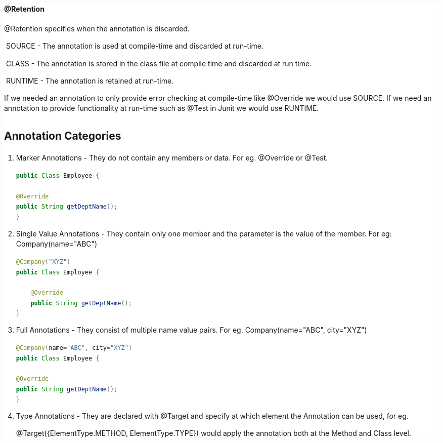 #### @Retention

@Retention specifies when the annotation is discarded.

​	  SOURCE - The annotation is used at compile-time and discarded at run-time.

​	  CLASS - The annotation is stored in the class file at compile time and discarded at run time.

​	  RUNTIME - The annotation is retained at run-time.

If we needed an annotation to only provide error checking at compile-time like @Override we would use SOURCE. If we need an annotation to provide functionality at run-time such as @Test in Junit we would use RUNTIME.

## Annotation Categories

1. Marker Annotations - They do not contain any members or data. For eg. @Override or @Test.
   
   ```java
   public Class Employee {
   
   @Override
   public String getDeptName();
   }
   ```

2. Single Value Annotations - They contain only one member and the parameter is the value of the member. For eg: Company(name="ABC")

   ```java
   @Company("XYZ")
   public Class Employee {
   
       @Override
       public String getDeptName();
   }
   ```

3. Full Annotations - They consist of multiple name value pairs. For eg. Company(name="ABC", city="XYZ")

   ```java
   @Company(name="ABC", city="XYZ")
   public Class Employee {
   
   @Override
   public String getDeptName();
   }
   ```

4. Type Annotations - They are declared with @Target and specify at which element the Annotation can be used, for eg. 

   @Target({ElementType.METHOD, ElementType.TYPE}) would apply the 		annotation both at the Method and Class level.


